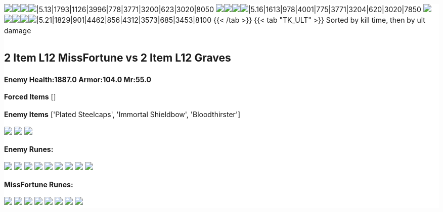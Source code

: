 ![](/item/3153.png)![](/item/3087.png)![](/item/1055.png)![](/item/1038.png)|5.13|1793|1126|3996|778|3771|3200|623|3020|8050
![](/item/3153.png)![](/item/3046.png)![](/item/1055.png)![](/item/1038.png)|5.16|1613|978|4001|775|3771|3204|620|3020|7850
![](/item/6672.png)![](/item/3161.png)![](/item/1053.png)![](/item/1055.png)![](/item/1036.png)|5.21|1829|901|4462|856|4312|3573|685|3453|8100
{{< /tab >}}
{{< tab "TK_ULT" >}}
Sorted by kill time, then by ult damage
## 2 Item L12 MissFortune vs 2 Item L12 Graves

**Enemy Health:1887.0 Armor:104.0 Mr:55.0**


**Forced Items** []








**Enemy Items** ['Plated Steelcaps', 'Immortal Shieldbow', 'Bloodthirster']





![](/item/3047.png)
![](/item/6673.png)
![](/item/3072.png)



**Enemy Runes:**





![](/Styles/Precision/FleetFootwork/FleetFootwork.png)
![](/Styles/Precision/Overheal.png)
![](/Styles/Precision/LegendAlacrity/LegendAlacrity.png)
![](/Styles/Precision/CoupDeGrace/CoupDeGrace.png)
![](/Styles/Domination/EyeballCollection/EyeballCollection.png)
![](/Styles/Domination/TreasureHunter/TreasureHunter.png)
![](/StatMods/StatModsAttackSpeedIcon.png)
![](/StatMods/StatModsAdaptiveForceIcon.png)
![](/StatMods/StatModsHealthScalingIcon.png)



**MissFortune Runes:**


![](/Styles/Precision/PressTheAttack/PressTheAttack.png)
![](/Styles/Precision/Overheal.png)
![](/Styles/Precision/LegendAlacrity/LegendAlacrity.png)
![](/Styles/Precision/CoupDeGrace/CoupDeGrace.png)
![](/Styles/Sorcery/AbsoluteFocus/AbsoluteFocus.png)
![](/Styles/Sorcery/GatheringStorm/GatheringStorm.png)
![](/StatMods/StatModsAdaptiveForceIcon.png)
![](/StatMods/StatModsAdaptiveForceIcon.png)